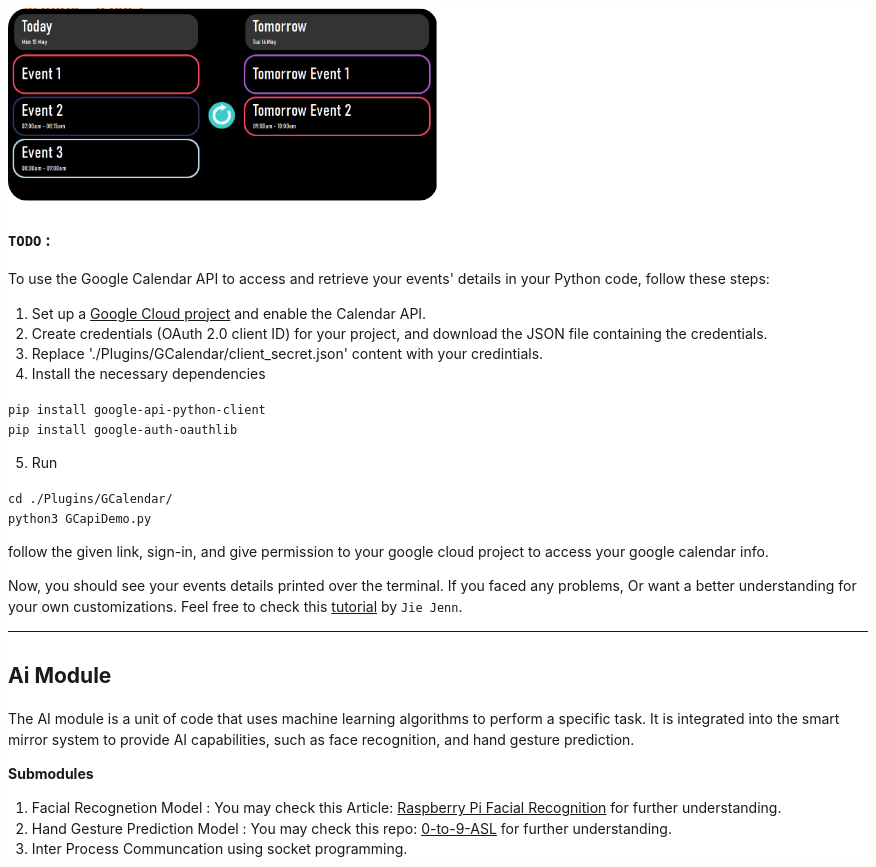   <img src="./Media/readme/MirrorCalendar.PNG" style="max-width: 50%; border-radius: 20px;">
  </p>

  ### **`TODO`** :
   To use the Google Calendar API to access and retrieve your events' details in your Python code, follow these steps:
   1. Set up a [Google Cloud project](https://console.cloud.google.com/) and enable the Calendar API.
   2. Create credentials (OAuth 2.0 client ID) for your project, and download the JSON file containing the credentials.
   3. Replace './Plugins/GCalendar/client_secret.json' content with your credintials. 
   4. Install the necessary dependencies
   ```
   pip install google-api-python-client
   pip install google-auth-oauthlib
   ```
   5. Run 
   ```
   cd ./Plugins/GCalendar/
   python3 GCapiDemo.py
   ```
   follow the given link, sign-in, and give permission to your google cloud project to access your google calendar info.

   Now, you should see your events details printed over the terminal. If you faced any problems, Or want a better understanding for your own customizations. Feel free to check this [tutorial](https://youtu.be/1JkKtGFnua8) by `Jie Jenn`.
   <hr>
 
## Ai Module

  <a name="Module4"></a>
  The AI module is a unit of code that uses machine learning algorithms to perform a specific task. It is integrated into the smart mirror system to provide AI capabilities, such as face recognition, and hand gesture prediction.

  **Submodules** <br>
  1. Facial Recognetion Model : You may check this Article: [Raspberry Pi Facial Recognition](https://www.tomshardware.com/how-to/raspberry-pi-facial-recognition) for further understanding.
  2. Hand Gesture Prediction Model : You may check this repo: [0-to-9-ASL](https://github.com/AladdinT/0-to-9-ASL) for further understanding.
  3. Inter Process Communcation using socket programming. 
